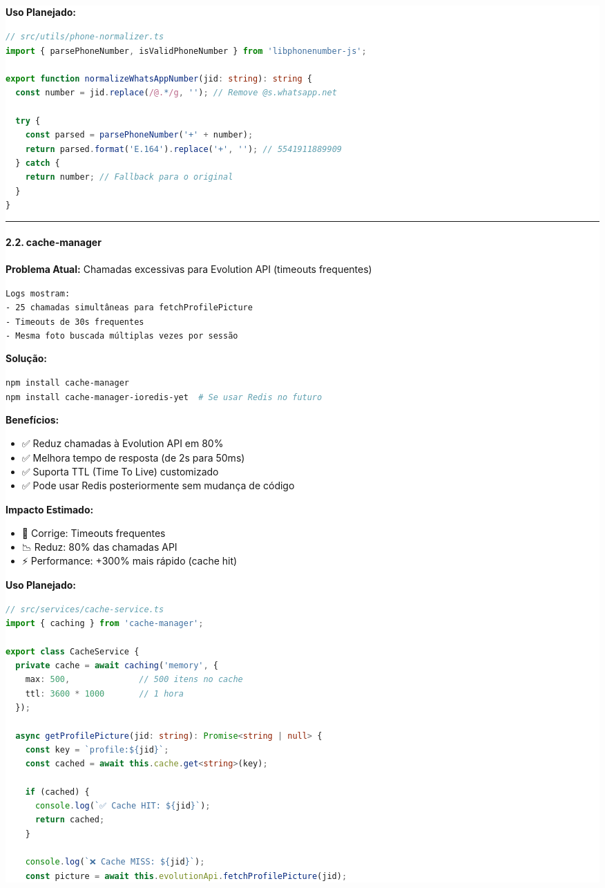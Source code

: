 **Uso Planejado:**
```typescript
// src/utils/phone-normalizer.ts
import { parsePhoneNumber, isValidPhoneNumber } from 'libphonenumber-js';

export function normalizeWhatsAppNumber(jid: string): string {
  const number = jid.replace(/@.*/g, ''); // Remove @s.whatsapp.net
  
  try {
    const parsed = parsePhoneNumber('+' + number);
    return parsed.format('E.164').replace('+', ''); // 5541911889909
  } catch {
    return number; // Fallback para o original
  }
}
```

---

#### **2.2. cache-manager**
**Problema Atual:** Chamadas excessivas para Evolution API (timeouts frequentes)
```
Logs mostram:
- 25 chamadas simultâneas para fetchProfilePicture
- Timeouts de 30s frequentes
- Mesma foto buscada múltiplas vezes por sessão
```

**Solução:**
```bash
npm install cache-manager
npm install cache-manager-ioredis-yet  # Se usar Redis no futuro
```

**Benefícios:**
- ✅ Reduz chamadas à Evolution API em 80%
- ✅ Melhora tempo de resposta (de 2s para 50ms)
- ✅ Suporta TTL (Time To Live) customizado
- ✅ Pode usar Redis posteriormente sem mudança de código

**Impacto Estimado:**
- 🔧 Corrige: Timeouts frequentes
- 📉 Reduz: 80% das chamadas API
- ⚡ Performance: +300% mais rápido (cache hit)

**Uso Planejado:**
```typescript
// src/services/cache-service.ts
import { caching } from 'cache-manager';

export class CacheService {
  private cache = await caching('memory', {
    max: 500,              // 500 itens no cache
    ttl: 3600 * 1000       // 1 hora
  });

  async getProfilePicture(jid: string): Promise<string | null> {
    const key = `profile:${jid}`;
    const cached = await this.cache.get<string>(key);
    
    if (cached) {
      console.log(`✅ Cache HIT: ${jid}`);
      return cached;
    }
    
    console.log(`❌ Cache MISS: ${jid}`);
    const picture = await this.evolutionApi.fetchProfilePicture(jid);
```